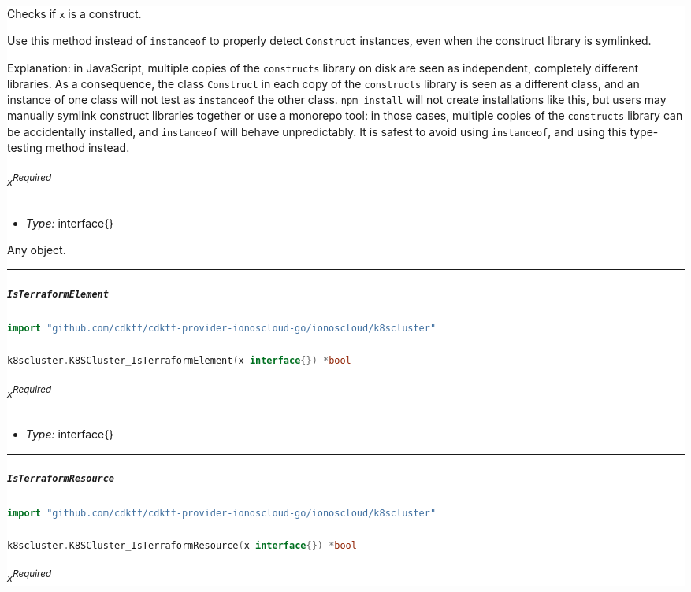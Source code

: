 Checks if `x` is a construct.

Use this method instead of `instanceof` to properly detect `Construct`
instances, even when the construct library is symlinked.

Explanation: in JavaScript, multiple copies of the `constructs` library on
disk are seen as independent, completely different libraries. As a
consequence, the class `Construct` in each copy of the `constructs` library
is seen as a different class, and an instance of one class will not test as
`instanceof` the other class. `npm install` will not create installations
like this, but users may manually symlink construct libraries together or
use a monorepo tool: in those cases, multiple copies of the `constructs`
library can be accidentally installed, and `instanceof` will behave
unpredictably. It is safest to avoid using `instanceof`, and using
this type-testing method instead.

###### `x`<sup>Required</sup> <a name="x" id="@cdktf/provider-ionoscloud.k8SCluster.K8SCluster.isConstruct.parameter.x"></a>

- *Type:* interface{}

Any object.

---

##### `IsTerraformElement` <a name="IsTerraformElement" id="@cdktf/provider-ionoscloud.k8SCluster.K8SCluster.isTerraformElement"></a>

```go
import "github.com/cdktf/cdktf-provider-ionoscloud-go/ionoscloud/k8scluster"

k8scluster.K8SCluster_IsTerraformElement(x interface{}) *bool
```

###### `x`<sup>Required</sup> <a name="x" id="@cdktf/provider-ionoscloud.k8SCluster.K8SCluster.isTerraformElement.parameter.x"></a>

- *Type:* interface{}

---

##### `IsTerraformResource` <a name="IsTerraformResource" id="@cdktf/provider-ionoscloud.k8SCluster.K8SCluster.isTerraformResource"></a>

```go
import "github.com/cdktf/cdktf-provider-ionoscloud-go/ionoscloud/k8scluster"

k8scluster.K8SCluster_IsTerraformResource(x interface{}) *bool
```

###### `x`<sup>Required</sup> <a name="x" id="@cdktf/provider-ionoscloud.k8SCluster.K8SCluster.isTerraformResource.parameter.x"></a>
